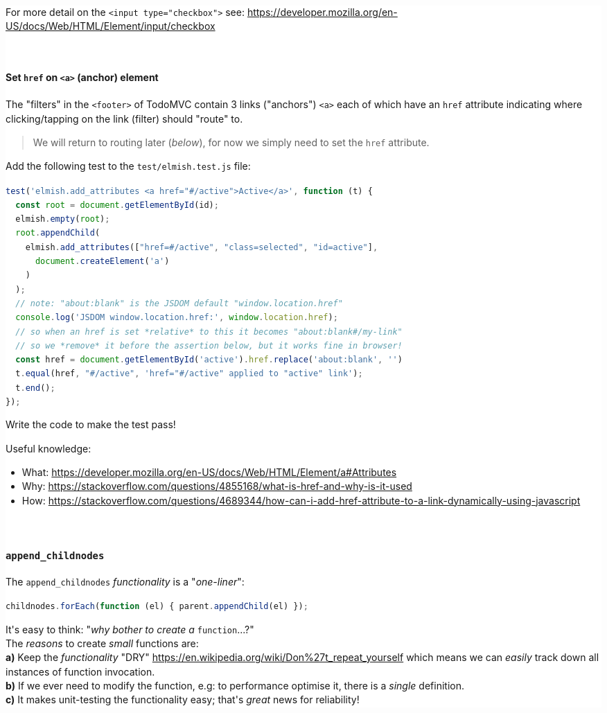 For more detail on the `<input type="checkbox">`
see: https://developer.mozilla.org/en-US/docs/Web/HTML/Element/input/checkbox

<br />

#### Set `href` on `<a>` (anchor) element

The "filters" in the `<footer>` of TodoMVC contain 3 links ("anchors") `<a>`
each of which have an `href` attribute indicating where
clicking/tapping on the link (filter) should "route" to.

> We will return to routing later (_below_),
for now we simply need to set the `href` attribute.

Add the following test to the `test/elmish.test.js` file: <br />

```js
test('elmish.add_attributes <a href="#/active">Active</a>', function (t) {
  const root = document.getElementById(id);
  elmish.empty(root);
  root.appendChild(
    elmish.add_attributes(["href=#/active", "class=selected", "id=active"],
      document.createElement('a')
    )
  );
  // note: "about:blank" is the JSDOM default "window.location.href"
  console.log('JSDOM window.location.href:', window.location.href);
  // so when an href is set *relative* to this it becomes "about:blank#/my-link"
  // so we *remove* it before the assertion below, but it works fine in browser!
  const href = document.getElementById('active').href.replace('about:blank', '')
  t.equal(href, "#/active", 'href="#/active" applied to "active" link');
  t.end();
});
```

Write the code to make the test pass!


Useful knowledge:
+ What: https://developer.mozilla.org/en-US/docs/Web/HTML/Element/a#Attributes
+ Why: https://stackoverflow.com/questions/4855168/what-is-href-and-why-is-it-used
+ How:  https://stackoverflow.com/questions/4689344/how-can-i-add-href-attribute-to-a-link-dynamically-using-javascript



<br />

### `append_childnodes`

The `append_childnodes` _functionality_ is a "_one-liner_": <br />
```js
childnodes.forEach(function (el) { parent.appendChild(el) });
```
It's easy to think: "_why bother to create a_ `function`...?" <br />
The _reasons_ to create _small_ functions are: <br />
**a)** Keep the _functionality_ "DRY" https://en.wikipedia.org/wiki/Don%27t_repeat_yourself
which means we can _easily_ track down all instances of function invocation.
<br />
**b)** If we ever need to modify the function, e.g: to performance optimise it, there is a _single_ definition.
<br />
**c)** It makes unit-testing the functionality easy;
that's _great_ news for reliability!
